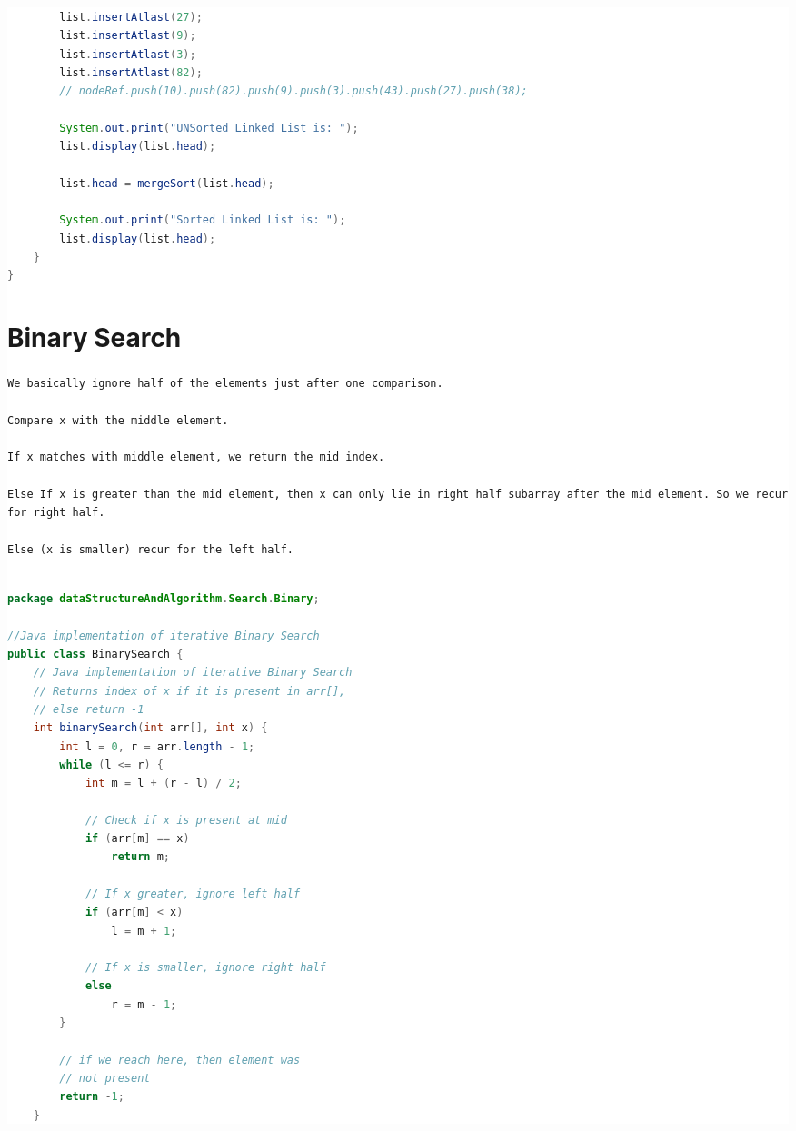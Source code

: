 ```java
		list.insertAtlast(27);
		list.insertAtlast(9);
		list.insertAtlast(3);
		list.insertAtlast(82);
		// nodeRef.push(10).push(82).push(9).push(3).push(43).push(27).push(38);

		System.out.print("UNSorted Linked List is: ");
		list.display(list.head);

		list.head = mergeSort(list.head);

		System.out.print("Sorted Linked List is: ");
		list.display(list.head);
	}
}
```
# Binary Search

```
We basically ignore half of the elements just after one comparison.

Compare x with the middle element.

If x matches with middle element, we return the mid index.

Else If x is greater than the mid element, then x can only lie in right half subarray after the mid element. So we recur for right half.

Else (x is smaller) recur for the left half.
```
```java

package dataStructureAndAlgorithm.Search.Binary;

//Java implementation of iterative Binary Search 
public class BinarySearch {
	// Java implementation of iterative Binary Search
	// Returns index of x if it is present in arr[],
	// else return -1
	int binarySearch(int arr[], int x) {
		int l = 0, r = arr.length - 1;
		while (l <= r) {
			int m = l + (r - l) / 2;

			// Check if x is present at mid
			if (arr[m] == x)
				return m;

			// If x greater, ignore left half
			if (arr[m] < x)
				l = m + 1;

			// If x is smaller, ignore right half
			else
				r = m - 1;
		}

		// if we reach here, then element was
		// not present
		return -1;
	}

```